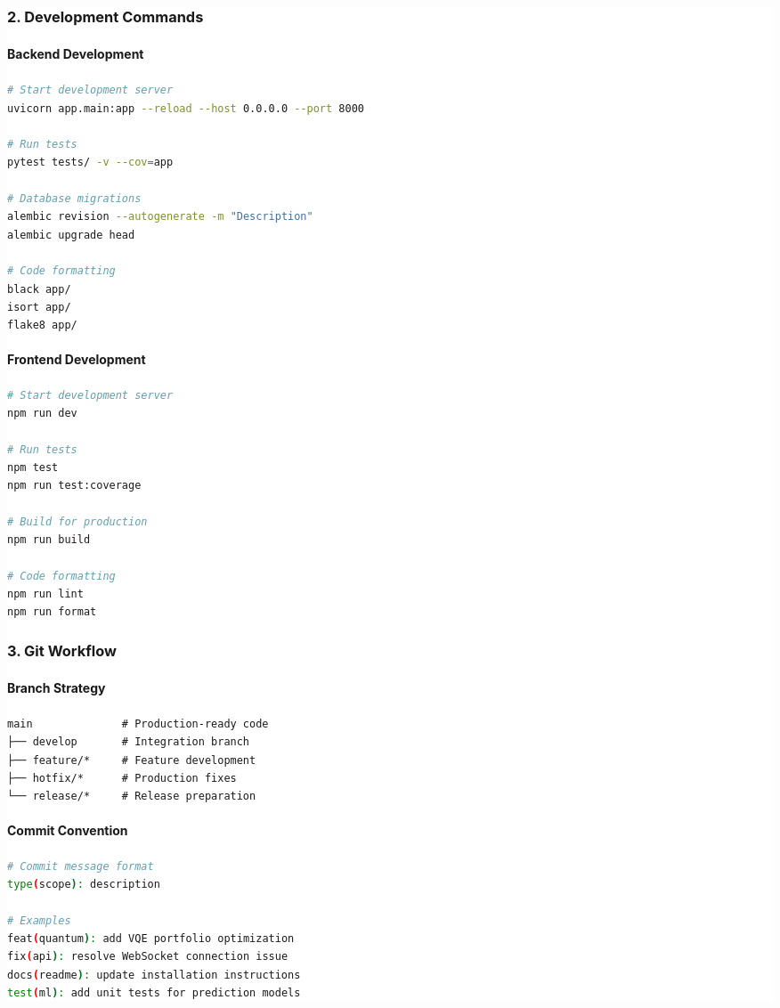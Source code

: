 ### 2. Development Commands

#### Backend Development
```bash
# Start development server
uvicorn app.main:app --reload --host 0.0.0.0 --port 8000

# Run tests
pytest tests/ -v --cov=app

# Database migrations
alembic revision --autogenerate -m "Description"
alembic upgrade head

# Code formatting
black app/
isort app/
flake8 app/
```

#### Frontend Development
```bash
# Start development server
npm run dev

# Run tests
npm test
npm run test:coverage

# Build for production
npm run build

# Code formatting
npm run lint
npm run format
```

### 3. Git Workflow

#### Branch Strategy
```
main              # Production-ready code
├── develop       # Integration branch
├── feature/*     # Feature development
├── hotfix/*      # Production fixes
└── release/*     # Release preparation
```

#### Commit Convention
```bash
# Commit message format
type(scope): description

# Examples
feat(quantum): add VQE portfolio optimization
fix(api): resolve WebSocket connection issue
docs(readme): update installation instructions
test(ml): add unit tests for prediction models
```
